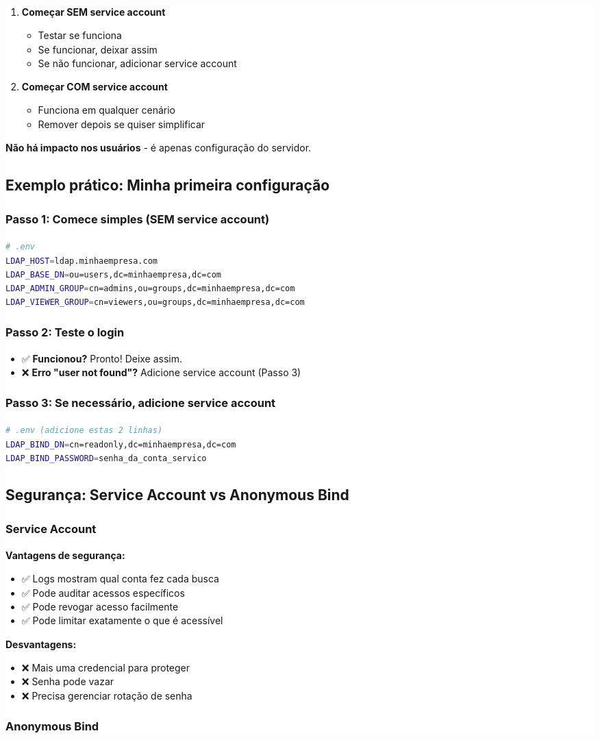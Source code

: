 1. **Começar SEM service account**
   - Testar se funciona
   - Se funcionar, deixar assim
   - Se não funcionar, adicionar service account

2. **Começar COM service account**
   - Funciona em qualquer cenário
   - Remover depois se quiser simplificar

**Não há impacto nos usuários** - é apenas configuração do servidor.

## Exemplo prático: Minha primeira configuração

### Passo 1: Comece simples (SEM service account)

```bash
# .env
LDAP_HOST=ldap.minhaempresa.com
LDAP_BASE_DN=ou=users,dc=minhaempresa,dc=com
LDAP_ADMIN_GROUP=cn=admins,ou=groups,dc=minhaempresa,dc=com
LDAP_VIEWER_GROUP=cn=viewers,ou=groups,dc=minhaempresa,dc=com
```

### Passo 2: Teste o login

- ✅ **Funcionou?** Pronto! Deixe assim.
- ❌ **Erro "user not found"?** Adicione service account (Passo 3)

### Passo 3: Se necessário, adicione service account

```bash
# .env (adicione estas 2 linhas)
LDAP_BIND_DN=cn=readonly,dc=minhaempresa,dc=com
LDAP_BIND_PASSWORD=senha_da_conta_servico
```

## Segurança: Service Account vs Anonymous Bind

### Service Account

**Vantagens de segurança:**

- ✅ Logs mostram qual conta fez cada busca
- ✅ Pode auditar acessos específicos
- ✅ Pode revogar acesso facilmente
- ✅ Pode limitar exatamente o que é acessível

**Desvantagens:**

- ❌ Mais uma credencial para proteger
- ❌ Senha pode vazar
- ❌ Precisa gerenciar rotação de senha

### Anonymous Bind
